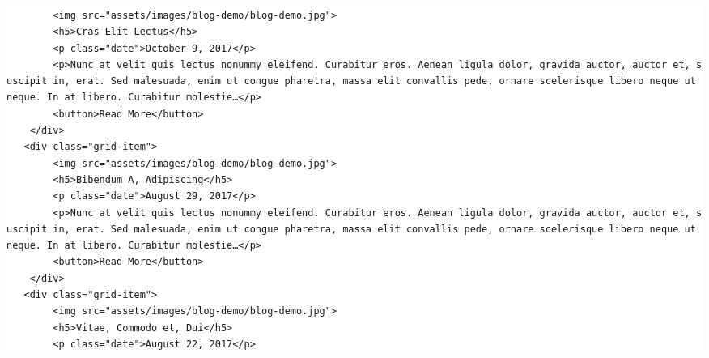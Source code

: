 	   		<img src="assets/images/blog-demo/blog-demo.jpg">
	   		<h5>Cras Elit Lectus</h5>
	   		<p class="date">October 9, 2017</p>
	   		<p>Nunc at velit quis lectus nonummy eleifend. Curabitur eros. Aenean ligula dolor, gravida auctor, auctor et, suscipit in, erat. Sed malesuada, enim ut congue pharetra, massa elit convallis pede, ornare scelerisque libero neque ut neque. In at libero. Curabitur molestie…</p>
	   		<button>Read More</button>
	   	</div>
	   <div class="grid-item">
	   		<img src="assets/images/blog-demo/blog-demo.jpg">
			<h5>Bibendum A, Adipiscing</h5>
			<p class="date">August 29, 2017</p>
			<p>Nunc at velit quis lectus nonummy eleifend. Curabitur eros. Aenean ligula dolor, gravida auctor, auctor et, suscipit in, erat. Sed malesuada, enim ut congue pharetra, massa elit convallis pede, ornare scelerisque libero neque ut neque. In at libero. Curabitur molestie…</p>
	   		<button>Read More</button>
	   	</div>
	   <div class="grid-item">
	   		<img src="assets/images/blog-demo/blog-demo.jpg">
	   		<h5>Vitae, Commodo et, Dui</h5>
	   		<p class="date">August 22, 2017</p>